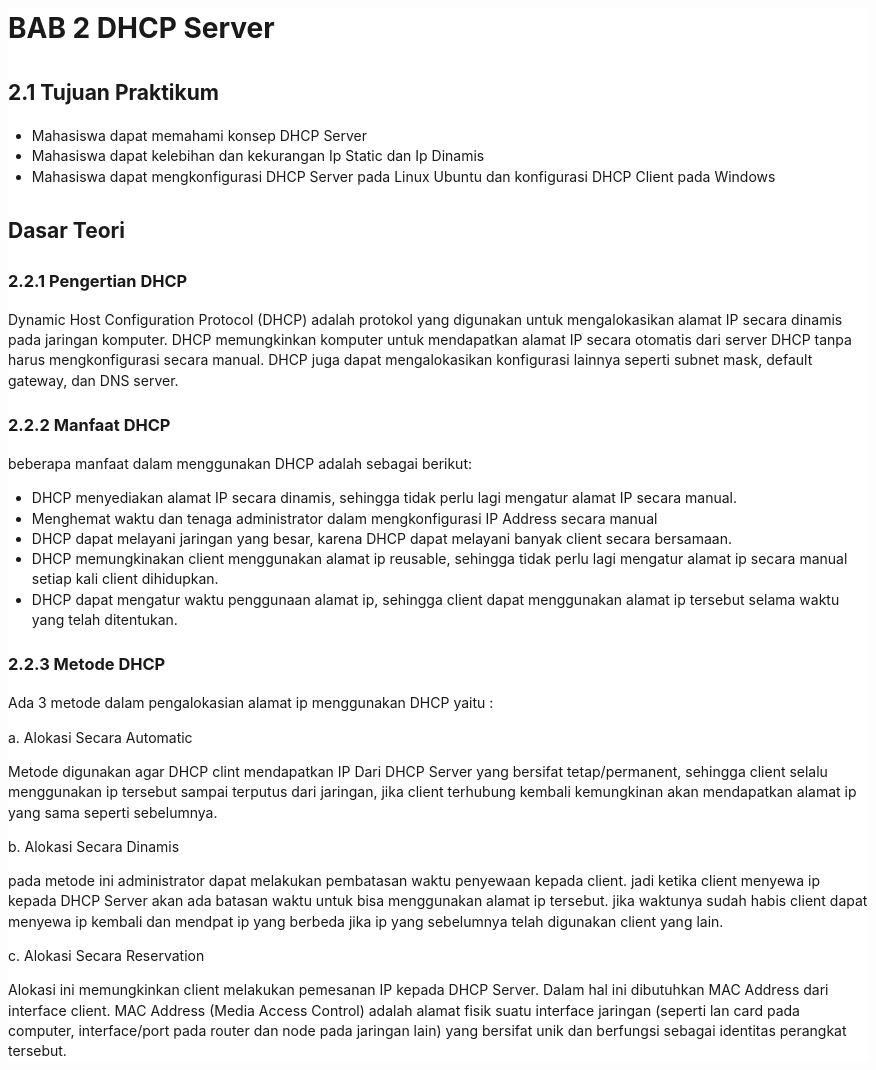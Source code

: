 # BAB 2 DHCP Server

## 2.1 Tujuan Praktikum

- Mahasiswa dapat memahami konsep DHCP Server
- Mahasiswa dapat kelebihan dan kekurangan Ip Static dan Ip Dinamis
- Mahasiswa dapat mengkonfigurasi DHCP Server pada Linux Ubuntu dan konfigurasi DHCP Client pada Windows

## Dasar Teori

### 2.2.1 Pengertian DHCP

Dynamic Host Configuration Protocol (DHCP) adalah protokol yang digunakan untuk mengalokasikan alamat IP secara dinamis pada jaringan komputer. DHCP memungkinkan komputer untuk mendapatkan alamat IP secara otomatis dari server DHCP tanpa harus mengkonfigurasi secara manual. DHCP juga dapat mengalokasikan konfigurasi lainnya seperti subnet mask, default gateway, dan DNS server.

### 2.2.2 Manfaat DHCP

beberapa manfaat dalam menggunakan DHCP adalah sebagai berikut:

- DHCP menyediakan alamat IP secara dinamis, sehingga tidak perlu lagi mengatur alamat IP secara manual.
- Menghemat waktu dan tenaga administrator dalam mengkonfigurasi IP Address secara manual
- DHCP dapat melayani jaringan yang besar, karena DHCP dapat melayani banyak client secara bersamaan.
- DHCP memungkinakan client menggunakan alamat ip reusable, sehingga tidak perlu lagi mengatur alamat ip secara manual setiap kali client dihidupkan.
- DHCP dapat mengatur waktu penggunaan alamat ip, sehingga client dapat menggunakan alamat ip tersebut selama waktu yang telah ditentukan.

### 2.2.3 Metode DHCP

Ada 3 metode dalam pengalokasian alamat ip menggunakan DHCP yaitu :

a. Alokasi Secara Automatic

Metode digunakan agar DHCP clint mendapatkan IP Dari DHCP Server yang bersifat tetap/permanent, sehingga client selalu menggunakan ip tersebut sampai terputus dari jaringan, jika client terhubung kembali kemungkinan akan mendapatkan alamat ip yang sama seperti sebelumnya.

b. Alokasi Secara Dinamis

pada metode ini administrator dapat melakukan pembatasan waktu penyewaan kepada client. jadi ketika client menyewa ip kepada DHCP Server akan ada batasan waktu untuk bisa menggunakan alamat ip tersebut. jika waktunya sudah habis client dapat menyewa ip kembali dan mendpat ip yang berbeda jika ip yang sebelumnya telah digunakan client yang lain.

c. Alokasi Secara Reservation

Alokasi ini memungkinkan client melakukan pemesanan IP kepada DHCP Server. Dalam hal ini dibutuhkan MAC Address dari interface client. MAC Address (Media Access Control) adalah alamat fisik suatu interface jaringan (seperti lan card pada computer, interface/port pada router dan node pada jaringan lain) yang bersifat unik dan berfungsi sebagai identitas perangkat tersebut.
